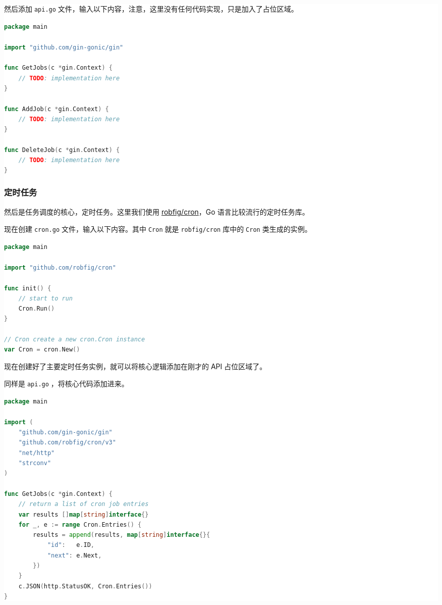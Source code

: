 然后添加 `api.go` 文件，输入以下内容，注意，这里没有任何代码实现，只是加入了占位区域。

```go
package main

import "github.com/gin-gonic/gin"

func GetJobs(c *gin.Context) {
	// TODO: implementation here
}

func AddJob(c *gin.Context) {
	// TODO: implementation here
}

func DeleteJob(c *gin.Context) {
	// TODO: implementation here
}

```

### 定时任务

然后是任务调度的核心，定时任务。这里我们使用 [robfig/cron](https://github.com/robfig/cron)，Go 语言比较流行的定时任务库。

现在创建 `cron.go` 文件，输入以下内容。其中 `Cron` 就是 `robfig/cron` 库中的 `Cron` 类生成的实例。

```go
package main

import "github.com/robfig/cron"

func init() {
	// start to run
	Cron.Run()
}

// Cron create a new cron.Cron instance
var Cron = cron.New()

```

现在创建好了主要定时任务实例，就可以将核心逻辑添加在刚才的 API 占位区域了。

同样是 `api.go` ，将核心代码添加进来。

```go
package main

import (
	"github.com/gin-gonic/gin"
	"github.com/robfig/cron/v3"
	"net/http"
	"strconv"
)

func GetJobs(c *gin.Context) {
	// return a list of cron job entries
	var results []map[string]interface{}
	for _, e := range Cron.Entries() {
		results = append(results, map[string]interface{}{
			"id":   e.ID,
			"next": e.Next,
		})
	}
	c.JSON(http.StatusOK, Cron.Entries())
}
```